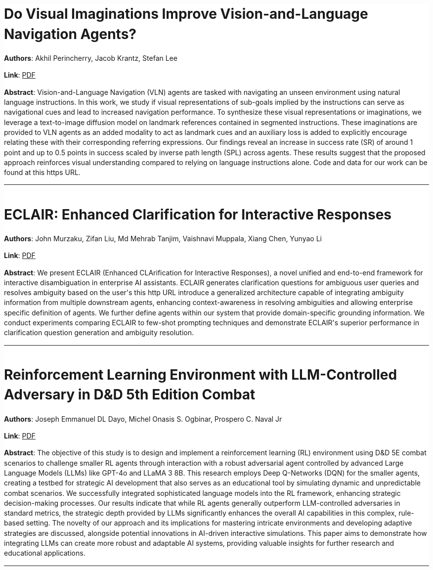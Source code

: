 # Do Visual Imaginations Improve Vision-and-Language Navigation Agents? 

**Authors**: Akhil Perincherry, Jacob Krantz, Stefan Lee  

**Link**: [PDF](https://arxiv.org/pdf/2503.16394)  

**Abstract**: Vision-and-Language Navigation (VLN) agents are tasked with navigating an unseen environment using natural language instructions. In this work, we study if visual representations of sub-goals implied by the instructions can serve as navigational cues and lead to increased navigation performance. To synthesize these visual representations or imaginations, we leverage a text-to-image diffusion model on landmark references contained in segmented instructions. These imaginations are provided to VLN agents as an added modality to act as landmark cues and an auxiliary loss is added to explicitly encourage relating these with their corresponding referring expressions. Our findings reveal an increase in success rate (SR) of around 1 point and up to 0.5 points in success scaled by inverse path length (SPL) across agents. These results suggest that the proposed approach reinforces visual understanding compared to relying on language instructions alone. Code and data for our work can be found at this https URL. 

---
# ECLAIR: Enhanced Clarification for Interactive Responses 

**Authors**: John Murzaku, Zifan Liu, Md Mehrab Tanjim, Vaishnavi Muppala, Xiang Chen, Yunyao Li  

**Link**: [PDF](https://arxiv.org/pdf/2503.15739)  

**Abstract**: We present ECLAIR (Enhanced CLArification for Interactive Responses), a novel unified and end-to-end framework for interactive disambiguation in enterprise AI assistants. ECLAIR generates clarification questions for ambiguous user queries and resolves ambiguity based on the user's this http URL introduce a generalized architecture capable of integrating ambiguity information from multiple downstream agents, enhancing context-awareness in resolving ambiguities and allowing enterprise specific definition of agents. We further define agents within our system that provide domain-specific grounding information. We conduct experiments comparing ECLAIR to few-shot prompting techniques and demonstrate ECLAIR's superior performance in clarification question generation and ambiguity resolution. 

---
# Reinforcement Learning Environment with LLM-Controlled Adversary in D&D 5th Edition Combat 

**Authors**: Joseph Emmanuel DL Dayo, Michel Onasis S. Ogbinar, Prospero C. Naval Jr  

**Link**: [PDF](https://arxiv.org/pdf/2503.15726)  

**Abstract**: The objective of this study is to design and implement a reinforcement learning (RL) environment using D\&D 5E combat scenarios to challenge smaller RL agents through interaction with a robust adversarial agent controlled by advanced Large Language Models (LLMs) like GPT-4o and LLaMA 3 8B. This research employs Deep Q-Networks (DQN) for the smaller agents, creating a testbed for strategic AI development that also serves as an educational tool by simulating dynamic and unpredictable combat scenarios. We successfully integrated sophisticated language models into the RL framework, enhancing strategic decision-making processes. Our results indicate that while RL agents generally outperform LLM-controlled adversaries in standard metrics, the strategic depth provided by LLMs significantly enhances the overall AI capabilities in this complex, rule-based setting. The novelty of our approach and its implications for mastering intricate environments and developing adaptive strategies are discussed, alongside potential innovations in AI-driven interactive simulations. This paper aims to demonstrate how integrating LLMs can create more robust and adaptable AI systems, providing valuable insights for further research and educational applications. 

---